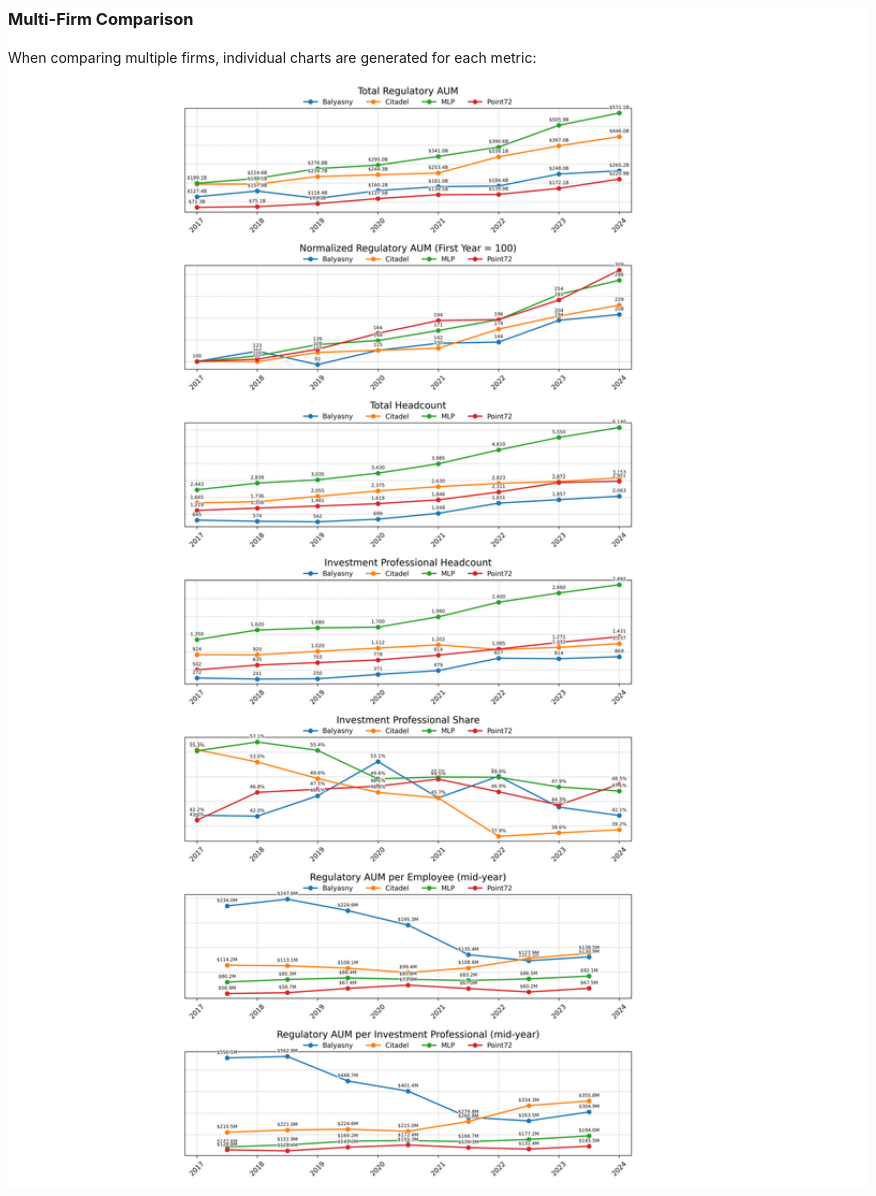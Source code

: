 ### Multi-Firm Comparison
When comparing multiple firms, individual charts are generated for each metric:

<a href="output/plots/samples/adv_plot_multi.png" target="_blank">
<img src="output/plots/samples/adv_plot_multi.png" alt="Multi-Firm Comparison" width="800" style="cursor: pointer;" title="Click to view full size">
</a>
